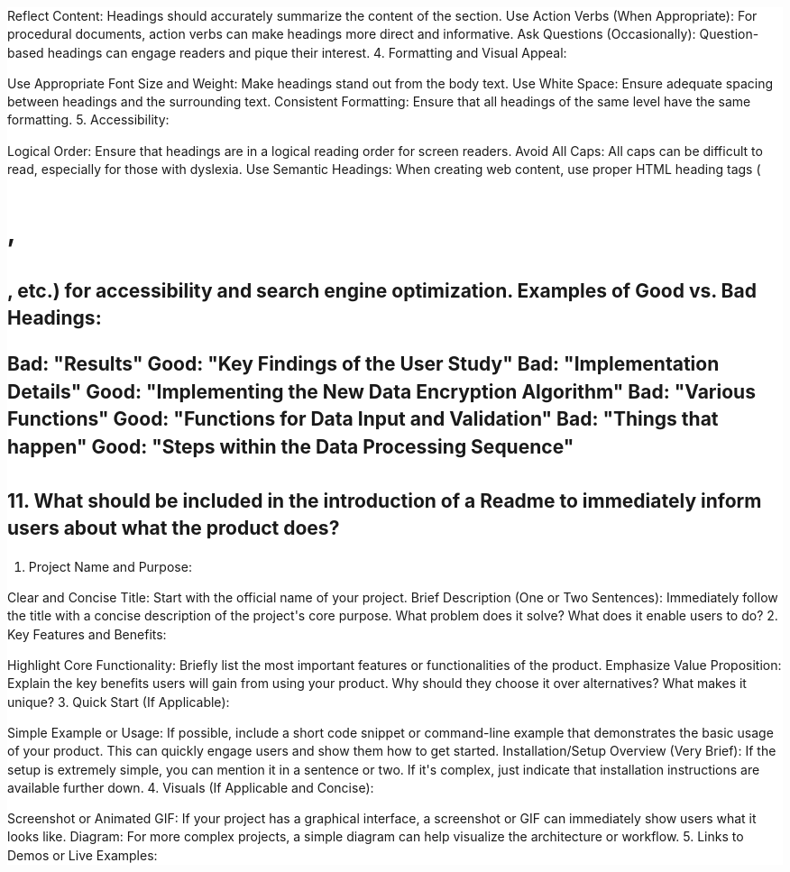 Reflect Content: Headings should accurately summarize the content of the section.
Use Action Verbs (When Appropriate): For procedural documents, action verbs can make headings more direct and informative.
Ask Questions (Occasionally): Question-based headings can engage readers and pique their interest.
4. Formatting and Visual Appeal:

Use Appropriate Font Size and Weight: Make headings stand out from the body text.
Use White Space: Ensure adequate spacing between headings and the surrounding text.
Consistent Formatting: Ensure that all headings of the same level have the same formatting.
5. Accessibility:

Logical Order: Ensure that headings are in a logical reading order for screen readers.
Avoid All Caps: All caps can be difficult to read, especially for those with dyslexia.
Use Semantic Headings: When creating web content, use proper HTML heading tags (<h1>, <h2>, etc.) for accessibility and search engine optimization.
Examples of Good vs. Bad Headings:

Bad: "Results"
Good: "Key Findings of the User Study"
Bad: "Implementation Details"
Good: "Implementing the New Data Encryption Algorithm"
Bad: "Various Functions"
Good: "Functions for Data Input and Validation"
Bad: "Things that happen"
Good: "Steps within the Data Processing Sequence"

## 11. What should be included in the introduction of a Readme to immediately inform users about what the product does?
1. Project Name and Purpose:

Clear and Concise Title: Start with the official name of your project.
Brief Description (One or Two Sentences): Immediately follow the title with a concise description of the project's core purpose. What problem does it solve? What does it enable users to do?
2. Key Features and Benefits:

Highlight Core Functionality: Briefly list the most important features or functionalities of the product.
Emphasize Value Proposition: Explain the key benefits users will gain from using your product. Why should they choose it over alternatives? What makes it unique?
3. Quick Start (If Applicable):

Simple Example or Usage: If possible, include a short code snippet or command-line example that demonstrates the basic usage of your product. This can quickly engage users and show them how to get started.
Installation/Setup Overview (Very Brief): If the setup is extremely simple, you can mention it in a sentence or two. If it's complex, just indicate that installation instructions are available further down.
4. Visuals (If Applicable and Concise):

Screenshot or Animated GIF: If your project has a graphical interface, a screenshot or GIF can immediately show users what it looks like.
Diagram: For more complex projects, a simple diagram can help visualize the architecture or workflow.
5. Links to Demos or Live Examples:

